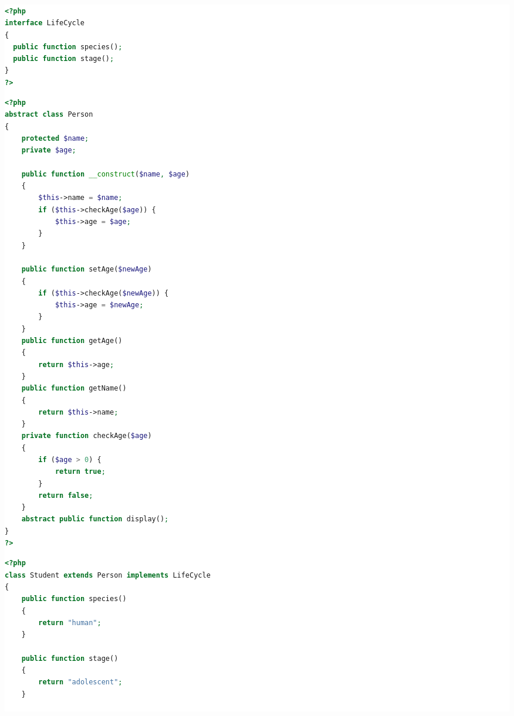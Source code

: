 ```php
<?php
interface LifeCycle
{
  public function species();
  public function stage();
}
?>
```

```php
<?php
abstract class Person
{
    protected $name;
    private $age;
	
    public function __construct($name, $age)
    {
        $this->name = $name;
        if ($this->checkAge($age)) {
            $this->age = $age;
        }
    }
    
    public function setAge($newAge)
    {
        if ($this->checkAge($newAge)) {
            $this->age = $newAge;
        }
    }
    public function getAge()
    {
        return $this->age;
    }
    public function getName()
    {
        return $this->name;
    }
    private function checkAge($age)
    {
        if ($age > 0) {
            return true;
        }
        return false;
    }
    abstract public function display();
}
?>
```

```php
<?php
class Student extends Person implements LifeCycle
{
    public function species()
    {
        return "human";
    }
	
    public function stage()
    {
        return "adolescent";
    }
	
```